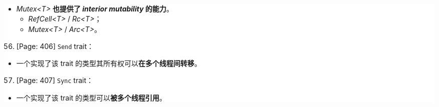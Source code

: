* *Mutex\<T\>* **也提供了 *interior mutability* 的能力**。
  * *RefCell\<T\>* / *Rc\<T\>*；
  * *Mutex\<T\>* / *Arc\<T\>*。

56. [Page: 406] `Send` trait：

* 一个实现了该 trait 的类型其所有权可以**在多个线程间转移**。

57. [Page: 407] `Sync` trait：

* 一个实现了该 trait 的类型可以**被多个线程引用**。